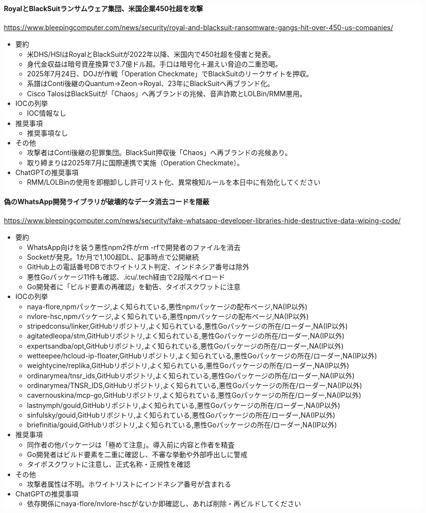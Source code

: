 #### RoyalとBlackSuitランサムウェア集団、米国企業450社超を攻撃
https://www.bleepingcomputer.com/news/security/royal-and-blacksuit-ransomware-gangs-hit-over-450-us-companies/

- 要約
    - 米DHS/HSIはRoyalとBlackSuitが2022年以降、米国内で450社超を侵害と発表。
    - 身代金収益は暗号資産換算で3.7億ドル超。手口は暗号化＋漏えい脅迫の二重恐喝。
    - 2025年7月24日、DOJが作戦「Operation Checkmate」でBlackSuitのリークサイトを押収。
    - 系譜はConti後継のQuantum→Zeon→Royal、23年にBlackSuitへ再ブランド化。
    - Cisco TalosはBlackSuitが「Chaos」へ再ブランドの兆候、音声詐欺とLOLBin/RMM悪用。
- IOCの列挙
    - IOC情報なし
- 推奨事項
    - 推奨事項なし
- その他
    - 攻撃者はConti後継の犯罪集団。BlackSuit押収後「Chaos」へ再ブランドの兆候あり。
    - 取り締まりは2025年7月に国際連携で実施（Operation Checkmate）。
- ChatGPTの推奨事項
    - RMM/LOLBinの使用を即棚卸しし許可リスト化、異常検知ルールを本日中に有効化してください

#### 偽のWhatsApp開発ライブラリが破壊的なデータ消去コードを隠蔽
https://www.bleepingcomputer.com/news/security/fake-whatsapp-developer-libraries-hide-destructive-data-wiping-code/

- 要約
    - WhatsApp向けを装う悪性npm2件がrm -rfで開発者のファイルを消去
    - Socketが発見。1か月で1,100超DL、記事時点で公開継続
    - GitHub上の電話番号DBでホワイトリスト判定、インドネシア番号は除外
    - 悪性Goパッケージ11件も確認、.icu/.tech経由で2段階ペイロード
    - Go開発者に「ビルド要素の再確認」を勧告、タイポスクワットに注意
- IOCの列挙
    - naya-flore,npmパッケージ,よく知られている,悪性npmパッケージの配布ページ,NA(IP以外)
    - nvlore-hsc,npmパッケージ,よく知られている,悪性npmパッケージの配布ページ,NA(IP以外)
    - stripedconsu/linker,GitHubリポジトリ,よく知られている,悪性Goパッケージの所在/ローダー,NA(IP以外)
    - agitatedleopa/stm,GitHubリポジトリ,よく知られている,悪性Goパッケージの所在/ローダー,NA(IP以外)
    - expertsandba/opt,GitHubリポジトリ,よく知られている,悪性Goパッケージの所在/ローダー,NA(IP以外)
    - wetteepee/hcloud-ip-floater,GitHubリポジトリ,よく知られている,悪性Goパッケージの所在/ローダー,NA(IP以外)
    - weightycine/replika,GitHubリポジトリ,よく知られている,悪性Goパッケージの所在/ローダー,NA(IP以外)
    - ordinarymea/tnsr_ids,GitHubリポジトリ,よく知られている,悪性Goパッケージの所在/ローダー,NA(IP以外)
    - ordinarymea/TNSR_IDS,GitHubリポジトリ,よく知られている,悪性Goパッケージの所在/ローダー,NA(IP以外)
    - cavernouskina/mcp-go,GitHubリポジトリ,よく知られている,悪性Goパッケージの所在/ローダー,NA(IP以外)
    - lastnymph/gouid,GitHubリポジトリ,よく知られている,悪性Goパッケージの所在/ローダー,NA(IP以外)
    - sinfulsky/gouid,GitHubリポジトリ,よく知られている,悪性Goパッケージの所在/ローダー,NA(IP以外)
    - briefinitia/gouid,GitHubリポジトリ,よく知られている,悪性Goパッケージの所在/ローダー,NA(IP以外)
- 推奨事項
    - 同作者の他パッケージは「極めて注意」。導入前に内容と作者を精査
    - Go開発者はビルド要素を二重に確認し、不審な挙動や外部呼出しに警戒
    - タイポスクワットに注意し、正式名称・正規性を確認
- その他
    - 攻撃者属性は不明。ホワイトリストにインドネシア番号が含まれる
- ChatGPTの推奨事項
    - 依存関係にnaya-flore/nvlore-hscがないか即確認し、あれば削除・再ビルドしてください
